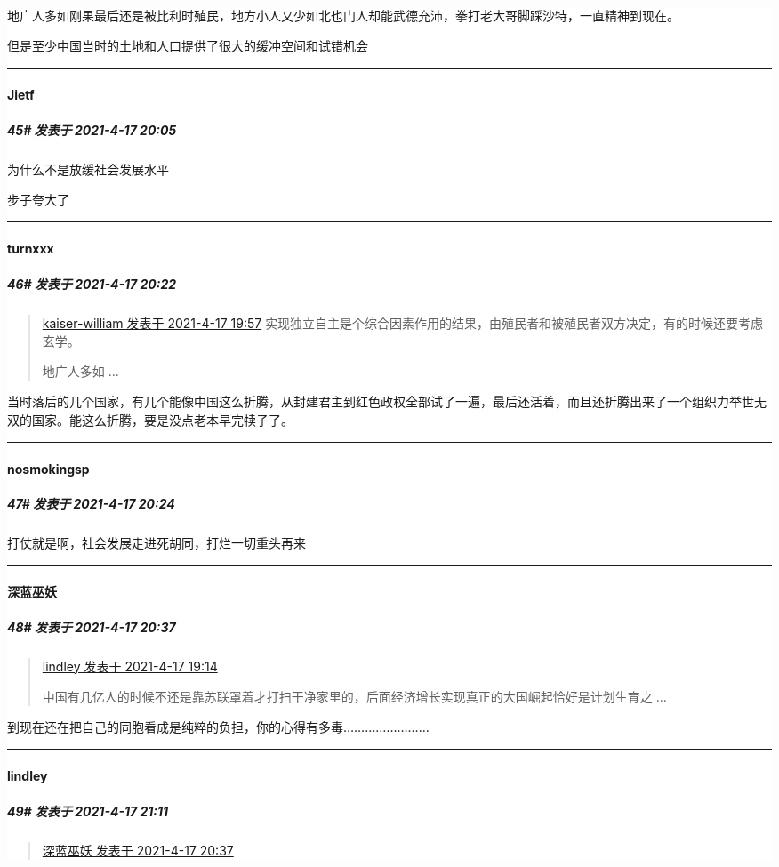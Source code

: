地广人多如刚果最后还是被比利时殖民，地方小人又少如北也门人却能武德充沛，拳打老大哥脚踩沙特，一直精神到现在。

但是至少中国当时的土地和人口提供了很大的缓冲空间和试错机会


-----

####  Jietf  
##### 45#       发表于 2021-4-17 20:05


为什么不是放缓社会发展水平

步子夸大了


-----

####  turnxxx  
##### 46#       发表于 2021-4-17 20:22


<blockquote><a href="httphttps://bbs.saraba1st.com/2b/forum.php?mod=redirect&amp;goto=findpost&amp;pid=50969712&amp;ptid=1999527" target="_blank">kaiser-william 发表于 2021-4-17 19:57</a>
实现独立自主是个综合因素作用的结果，由殖民者和被殖民者双方决定，有的时候还要考虑玄学。

地广人多如 ...</blockquote>
当时落后的几个国家，有几个能像中国这么折腾，从封建君主到红色政权全部试了一遍，最后还活着，而且还折腾出来了一个组织力举世无双的国家。能这么折腾，要是没点老本早完犊子了。


-----

####  nosmokingsp  
##### 47#       发表于 2021-4-17 20:24


打仗就是啊，社会发展走进死胡同，打烂一切重头再来


-----

####  深蓝巫妖  
##### 48#       发表于 2021-4-17 20:37


<blockquote><a href="httphttps://bbs.saraba1st.com/2b/forum.php?mod=redirect&amp;goto=findpost&amp;pid=50969295&amp;ptid=1999527" target="_blank">lindley 发表于 2021-4-17 19:14</a>

中国有几亿人的时候不还是靠苏联罩着才打扫干净家里的，后面经济增长实现真正的大国崛起恰好是计划生育之 ...</blockquote>
到现在还在把自己的同胞看成是纯粹的负担，你的心得有多毒……………………


-----

####  lindley  
##### 49#       发表于 2021-4-17 21:11


<blockquote><a href="httphttps://bbs.saraba1st.com/2b/forum.php?mod=redirect&amp;goto=findpost&amp;pid=50970150&amp;ptid=1999527" target="_blank">深蓝巫妖 发表于 2021-4-17 20:37</a>
